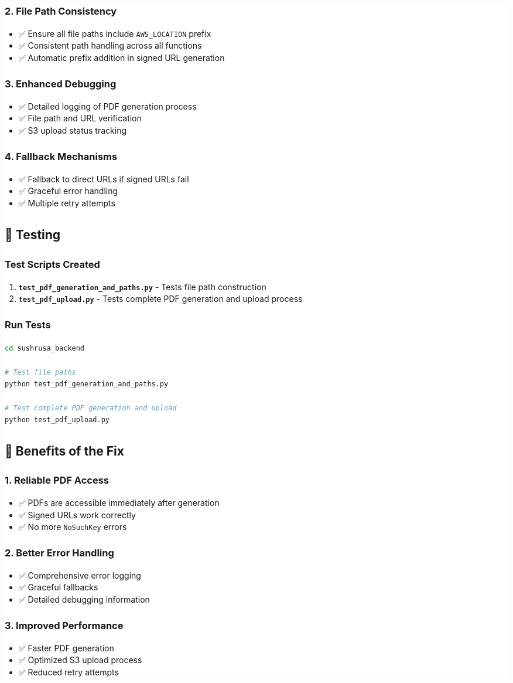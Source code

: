 ### **2. File Path Consistency**
- ✅ Ensure all file paths include `AWS_LOCATION` prefix
- ✅ Consistent path handling across all functions
- ✅ Automatic prefix addition in signed URL generation

### **3. Enhanced Debugging**
- ✅ Detailed logging of PDF generation process
- ✅ File path and URL verification
- ✅ S3 upload status tracking

### **4. Fallback Mechanisms**
- ✅ Fallback to direct URLs if signed URLs fail
- ✅ Graceful error handling
- ✅ Multiple retry attempts

## 🧪 Testing

### **Test Scripts Created**
1. **`test_pdf_generation_and_paths.py`** - Tests file path construction
2. **`test_pdf_upload.py`** - Tests complete PDF generation and upload process

### **Run Tests**
```bash
cd sushrusa_backend

# Test file paths
python test_pdf_generation_and_paths.py

# Test complete PDF generation and upload
python test_pdf_upload.py
```

## 🚀 Benefits of the Fix

### **1. Reliable PDF Access**
- ✅ PDFs are accessible immediately after generation
- ✅ Signed URLs work correctly
- ✅ No more `NoSuchKey` errors

### **2. Better Error Handling**
- ✅ Comprehensive error logging
- ✅ Graceful fallbacks
- ✅ Detailed debugging information

### **3. Improved Performance**
- ✅ Faster PDF generation
- ✅ Optimized S3 upload process
- ✅ Reduced retry attempts
